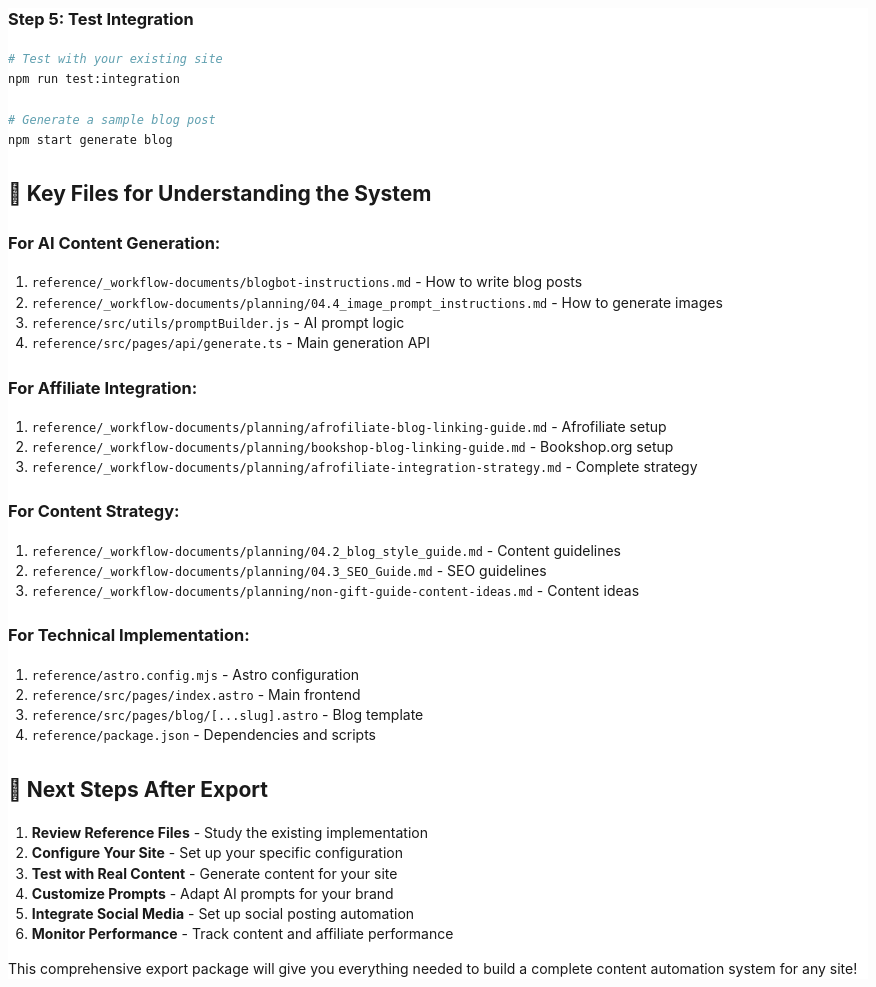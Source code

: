 ### **Step 5: Test Integration**
```bash
# Test with your existing site
npm run test:integration

# Generate a sample blog post
npm start generate blog
```

## 🎯 Key Files for Understanding the System

### **For AI Content Generation:**
1. `reference/_workflow-documents/blogbot-instructions.md` - How to write blog posts
2. `reference/_workflow-documents/planning/04.4_image_prompt_instructions.md` - How to generate images
3. `reference/src/utils/promptBuilder.js` - AI prompt logic
4. `reference/src/pages/api/generate.ts` - Main generation API

### **For Affiliate Integration:**
1. `reference/_workflow-documents/planning/afrofiliate-blog-linking-guide.md` - Afrofiliate setup
2. `reference/_workflow-documents/planning/bookshop-blog-linking-guide.md` - Bookshop.org setup
3. `reference/_workflow-documents/planning/afrofiliate-integration-strategy.md` - Complete strategy

### **For Content Strategy:**
1. `reference/_workflow-documents/planning/04.2_blog_style_guide.md` - Content guidelines
2. `reference/_workflow-documents/planning/04.3_SEO_Guide.md` - SEO guidelines
3. `reference/_workflow-documents/planning/non-gift-guide-content-ideas.md` - Content ideas

### **For Technical Implementation:**
1. `reference/astro.config.mjs` - Astro configuration
2. `reference/src/pages/index.astro` - Main frontend
3. `reference/src/pages/blog/[...slug].astro` - Blog template
4. `reference/package.json` - Dependencies and scripts

## 🔄 Next Steps After Export

1. **Review Reference Files** - Study the existing implementation
2. **Configure Your Site** - Set up your specific configuration
3. **Test with Real Content** - Generate content for your site
4. **Customize Prompts** - Adapt AI prompts for your brand
5. **Integrate Social Media** - Set up social posting automation
6. **Monitor Performance** - Track content and affiliate performance

This comprehensive export package will give you everything needed to build a complete content automation system for any site! 
